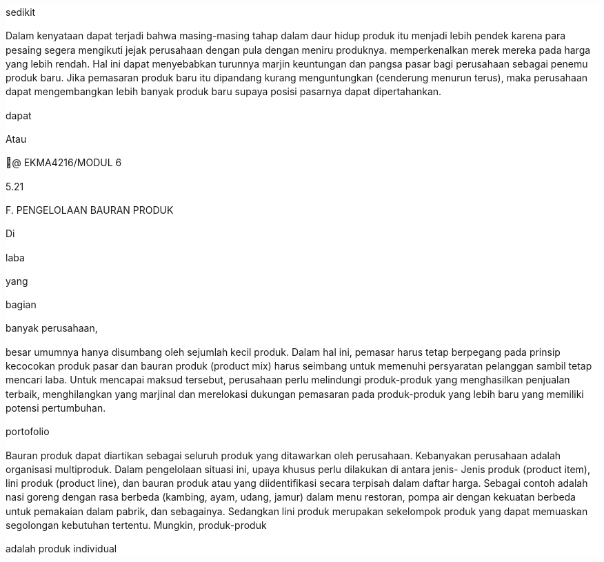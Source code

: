 sedikit

Dalam  kenyataan  dapat  terjadi  bahwa  masing-masing  tahap  dalam  daur
hidup  produk  itu  menjadi  lebih  pendek  karena  para  pesaing  segera  mengikuti
jejak  perusahaan  dengan
pula  dengan
meniru  produknya.
memperkenalkan  merek  mereka  pada  harga  yang  lebih  rendah.  Hal  ini  dapat
menyebabkan  turunnya  marjin  keuntungan  dan  pangsa  pasar  bagi  perusahaan
sebagai  penemu  produk  baru.  Jika  pemasaran  produk  baru  itu  dipandang
kurang  menguntungkan  (cenderung  menurun  terus),  maka  perusahaan  dapat
mengembangkan  lebih  banyak  produk  baru  supaya  posisi  pasarnya  dapat
dipertahankan.

dapat

Atau

@  EKMA4216/MODUL  6

5.21

F.  PENGELOLAAN  BAURAN  PRODUK

Di

laba

yang

bagian

banyak  perusahaan,

besar  umumnya  hanya
disumbang  oleh  sejumlah  kecil  produk.  Dalam  hal  ini,  pemasar  harus  tetap
berpegang  pada  prinsip  kecocokan  produk  pasar  dan  bauran  produk  (product
mix)  harus  seimbang  untuk  memenuhi  persyaratan  pelanggan  sambil  tetap
mencari  laba.  Untuk  mencapai  maksud  tersebut,  perusahaan  perlu  melindungi
produk-produk  yang  menghasilkan  penjualan  terbaik,  menghilangkan  yang
marjinal  dan  merelokasi  dukungan  pemasaran  pada  produk-produk  yang
lebih  baru  yang  memiliki  potensi  pertumbuhan.

portofolio

Bauran  produk  dapat  diartikan  sebagai  seluruh  produk  yang  ditawarkan
oleh  perusahaan.  Kebanyakan  perusahaan  adalah  organisasi  multiproduk.
Dalam  pengelolaan  situasi  ini,  upaya  khusus  perlu  dilakukan  di  antara  jenis-
Jenis  produk  (product  item),  lini  produk  (product  line),  dan  bauran  produk
atau
yang
diidentifikasi  secara  terpisah  dalam  daftar  harga.  Sebagai  contoh  adalah  nasi
goreng  dengan  rasa  berbeda  (kambing,  ayam,  udang,  jamur)  dalam  menu
restoran,  pompa  air  dengan  kekuatan  berbeda  untuk  pemakaian  dalam  pabrik,
dan  sebagainya.  Sedangkan  lini  produk  merupakan  sekelompok  produk  yang
dapat  memuaskan  segolongan  kebutuhan  tertentu.  Mungkin,  produk-produk

adalah  produk  individual
